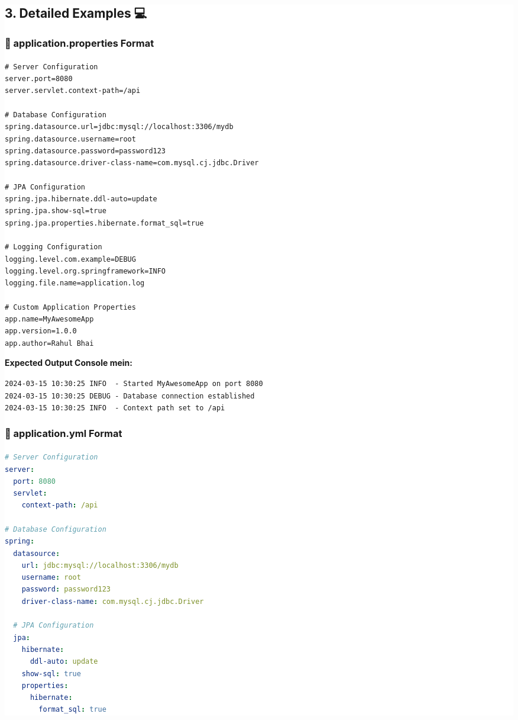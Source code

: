 
## 3. Detailed Examples 💻

### 📄 application.properties Format

```properties
# Server Configuration
server.port=8080
server.servlet.context-path=/api

# Database Configuration
spring.datasource.url=jdbc:mysql://localhost:3306/mydb
spring.datasource.username=root
spring.datasource.password=password123
spring.datasource.driver-class-name=com.mysql.cj.jdbc.Driver

# JPA Configuration
spring.jpa.hibernate.ddl-auto=update
spring.jpa.show-sql=true
spring.jpa.properties.hibernate.format_sql=true

# Logging Configuration
logging.level.com.example=DEBUG
logging.level.org.springframework=INFO
logging.file.name=application.log

# Custom Application Properties
app.name=MyAwesomeApp
app.version=1.0.0
app.author=Rahul Bhai
```

**Expected Output Console mein:**
```
2024-03-15 10:30:25 INFO  - Started MyAwesomeApp on port 8080
2024-03-15 10:30:25 DEBUG - Database connection established
2024-03-15 10:30:25 INFO  - Context path set to /api
```

### 📄 application.yml Format

```yaml
# Server Configuration
server:
  port: 8080
  servlet:
    context-path: /api

# Database Configuration  
spring:
  datasource:
    url: jdbc:mysql://localhost:3306/mydb
    username: root
    password: password123
    driver-class-name: com.mysql.cj.jdbc.Driver
  
  # JPA Configuration
  jpa:
    hibernate:
      ddl-auto: update
    show-sql: true
    properties:
      hibernate:
        format_sql: true

```